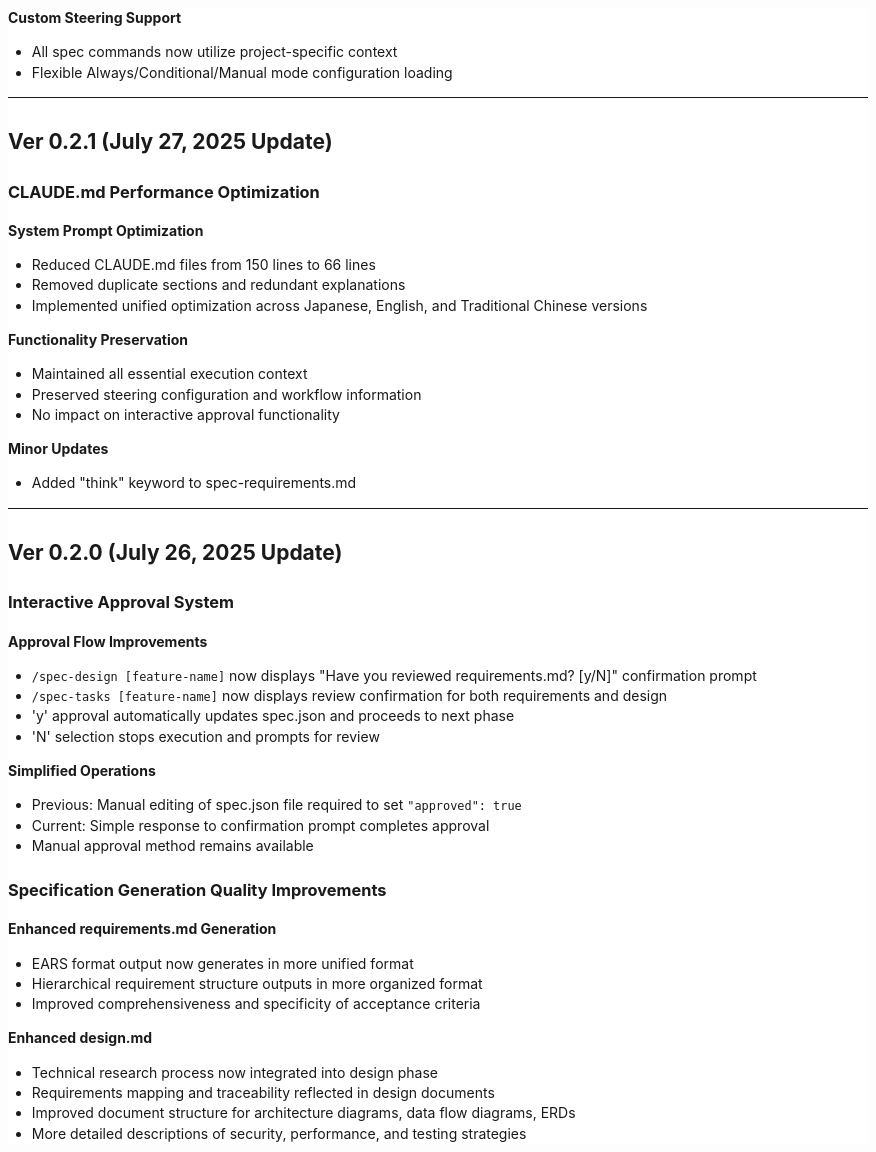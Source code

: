 **Custom Steering Support**
- All spec commands now utilize project-specific context
- Flexible Always/Conditional/Manual mode configuration loading

---

## Ver 0.2.1 (July 27, 2025 Update)

### CLAUDE.md Performance Optimization

**System Prompt Optimization**
- Reduced CLAUDE.md files from 150 lines to 66 lines
- Removed duplicate sections and redundant explanations
- Implemented unified optimization across Japanese, English, and Traditional Chinese versions

**Functionality Preservation**
- Maintained all essential execution context
- Preserved steering configuration and workflow information
- No impact on interactive approval functionality

**Minor Updates**
- Added "think" keyword to spec-requirements.md

---

## Ver 0.2.0 (July 26, 2025 Update)

### Interactive Approval System

**Approval Flow Improvements**
- `/spec-design [feature-name]` now displays "Have you reviewed requirements.md? [y/N]" confirmation prompt
- `/spec-tasks [feature-name]` now displays review confirmation for both requirements and design
- 'y' approval automatically updates spec.json and proceeds to next phase
- 'N' selection stops execution and prompts for review

**Simplified Operations**
- Previous: Manual editing of spec.json file required to set `"approved": true`
- Current: Simple response to confirmation prompt completes approval
- Manual approval method remains available

### Specification Generation Quality Improvements

**Enhanced requirements.md Generation**
- EARS format output now generates in more unified format
- Hierarchical requirement structure outputs in more organized format
- Improved comprehensiveness and specificity of acceptance criteria

**Enhanced design.md**
- Technical research process now integrated into design phase
- Requirements mapping and traceability reflected in design documents
- Improved document structure for architecture diagrams, data flow diagrams, ERDs
- More detailed descriptions of security, performance, and testing strategies
